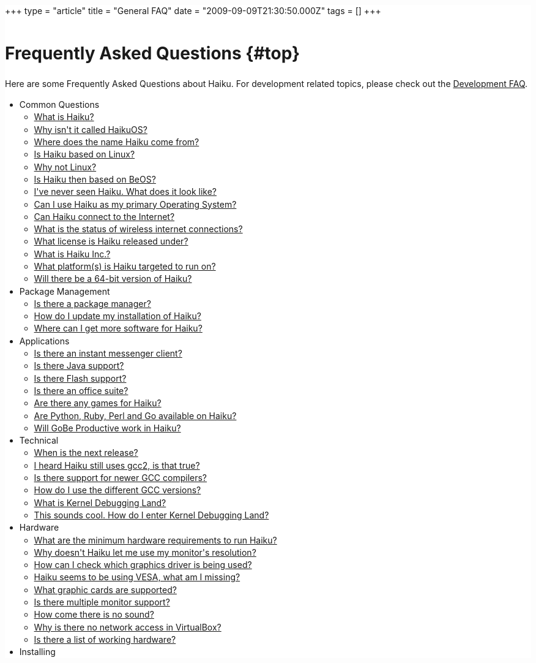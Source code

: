 +++
type = "article"
title = "General FAQ"
date = "2009-09-09T21:30:50.000Z"
tags = []
+++

# Frequently Asked Questions {#top}
Here are some Frequently Asked Questions about Haiku. For development related topics, please check out the [Development FAQ](/development/faq).

  * Common Questions
    * [What is Haiku?](#what-is-haiku)
    * [Why isn't it called HaikuOS?](#why-isn-t-it-called-haikuos)
    * [Where does the name Haiku come from?](#where-does-the-name-haiku-come-from)
    * [Is Haiku based on Linux?](#is-haiku-based-on-linux)
    * [Why not Linux?](#why-not-linux)
    * [Is Haiku then based on BeOS?](#is-haiku-then-based-on-beos)
    * [I've never seen Haiku. What does it look like?](#i-ve-never-seen-haiku-what-does-it-look-like)
    * [Can I use Haiku as my primary Operating System?](#can-i-use-haiku-as-my-primary-operating-system)
    * [Can Haiku connect to the Internet?](#can-haiku-connect-to-the-internet)
    * [What is the status of wireless internet connections?](#what-is-the-status-of-wireless-internet-connections)
    * [What license is Haiku released under?](#what-license-is-haiku-released-under)
    * [What is Haiku Inc.?](#what-is-haiku-inc)
    * [What platform(s) is Haiku targeted to run on?](#what-platform-s-is-haiku-targeted-to-run-on)
    * [Will there be a 64-bit version of Haiku?](#will-there-be-a-64-bit-version-of-haiku)
  * Package Management
    * [Is there a package manager?](#is-there-a-package-manager)
    * [How do I update my installation of Haiku?](#how-do-i-update-my-installation-of-haiku)
    * [Where can I get more software for Haiku?](#where-can-i-get-more-software-for-haiku)
  * Applications
    * [Is there an instant messenger client?](#is-there-an-instant-messenger-client)
    * [Is there Java support?](#is-there-java-support)
    * [Is there Flash support?](#is-there-flash-support)
    * [Is there an office suite?](#is-there-an-office-suite)
    * [Are there any games for Haiku?](#are-there-any-games-for-haiku)
    * [Are Python, Ruby, Perl and Go available on Haiku?](#is-there-python-ruby-perl)
    * [Will GoBe Productive work in Haiku?](#will-gobe-productive-work-in-haiku)
  * Technical
    * [When is the next release?](#when-is-the-next-release)
    * [I heard Haiku still uses gcc2, is that true?](#i-heard-haiku-still-uses-gcc2-is-that-true)
    * [Is there support for newer GCC compilers?](#is-there-support-for-newer-gcc-compilers)
    * [How do I use the different GCC versions?](#how-do-i-use-the-different-gcc-versions)
    * [What is Kernel Debugging Land?](#what-is-kernel-debugging-land)
    * [This sounds cool. How do I enter Kernel Debugging Land?](#this-sounds-cool-how-do-i-enter-kernel-debugging-land)
  * Hardware
    * [What are the minimum hardware requirements to run Haiku?](#what-are-the-minimum-hardware-requirements-to-run-haiku)
    * [Why doesn't Haiku let me use my monitor's resolution?](#why-doesn-t-haiku-let-me-use-my-monitor-s-resolution)
    * [How can I check which graphics driver is being used?](#how-can-i-check-which-graphics-driver-is-being-used)
    * [Haiku seems to be using VESA, what am I missing?](#haiku-seems-to-be-using-vesa-what-am-i-missing)
    * [What graphic cards are supported?](#what-graphic-cards-are-supported)
    * [Is there multiple monitor support?](#is-there-multiple-monitor-support)
    * [How come there is no sound?](#how-come-there-is-no-sound)
    * [Why is there no network access in VirtualBox?](#why-is-there-no-network-access-in-virtualbox)
    * [Is there a list of working hardware?](#is-there-a-list-of-working-hardware)
  * Installing